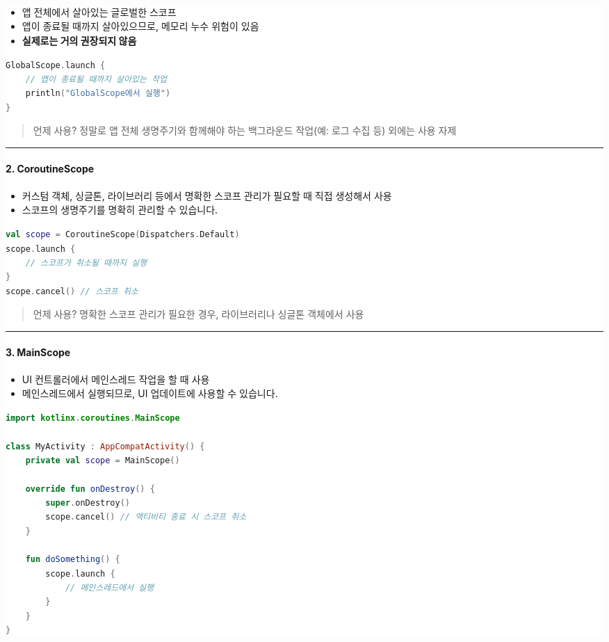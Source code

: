 - 앱 전체에서 살아있는 글로벌한 스코프
- 앱이 종료될 때까지 살아있으므로, 메모리 누수 위험이 있음
- **실제로는 거의 권장되지 않음**

```kotlin
GlobalScope.launch {
    // 앱이 종료될 때까지 살아있는 작업
    println("GlobalScope에서 실행")
}
```

> 언제 사용? 정말로 앱 전체 생명주기와 함께해야 하는 백그라운드 작업(예: 로그 수집 등) 외에는 사용 자제

---

#### 2. CoroutineScope

- 커스텀 객체, 싱글톤, 라이브러리 등에서 명확한 스코프 관리가 필요할 때 직접 생성해서 사용
- 스코프의 생명주기를 명확히 관리할 수 있습니다.

```kotlin
val scope = CoroutineScope(Dispatchers.Default)
scope.launch {
    // 스코프가 취소될 때까지 실행
}
scope.cancel() // 스코프 취소
```

> 언제 사용? 명확한 스코프 관리가 필요한 경우, 라이브러리나 싱글톤 객체에서 사용

---

#### 3. MainScope

- UI 컨트롤러에서 메인스레드 작업을 할 때 사용
- 메인스레드에서 실행되므로, UI 업데이트에 사용할 수 있습니다.

```kotlin
import kotlinx.coroutines.MainScope

class MyActivity : AppCompatActivity() {
    private val scope = MainScope()

    override fun onDestroy() {
        super.onDestroy()
        scope.cancel() // 액티비티 종료 시 스코프 취소
    }

    fun doSomething() {
        scope.launch {
            // 메인스레드에서 실행
        }
    }
}
```
